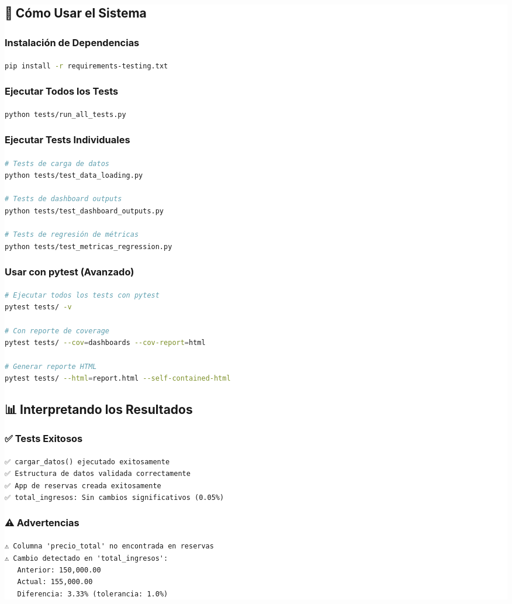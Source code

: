 ## 🚀 Cómo Usar el Sistema

### Instalación de Dependencias
```bash
pip install -r requirements-testing.txt
```

### Ejecutar Todos los Tests
```bash
python tests/run_all_tests.py
```

### Ejecutar Tests Individuales
```bash
# Tests de carga de datos
python tests/test_data_loading.py

# Tests de dashboard outputs  
python tests/test_dashboard_outputs.py

# Tests de regresión de métricas
python tests/test_metricas_regression.py
```

### Usar con pytest (Avanzado)
```bash
# Ejecutar todos los tests con pytest
pytest tests/ -v

# Con reporte de coverage
pytest tests/ --cov=dashboards --cov-report=html

# Generar reporte HTML
pytest tests/ --html=report.html --self-contained-html
```

## 📊 Interpretando los Resultados

### ✅ **Tests Exitosos**
```
✅ cargar_datos() ejecutado exitosamente
✅ Estructura de datos validada correctamente
✅ App de reservas creada exitosamente
✅ total_ingresos: Sin cambios significativos (0.05%)
```

### ⚠️ **Advertencias**
```
⚠️ Columna 'precio_total' no encontrada en reservas
⚠️ Cambio detectado en 'total_ingresos':
   Anterior: 150,000.00
   Actual: 155,000.00  
   Diferencia: 3.33% (tolerancia: 1.0%)
```
